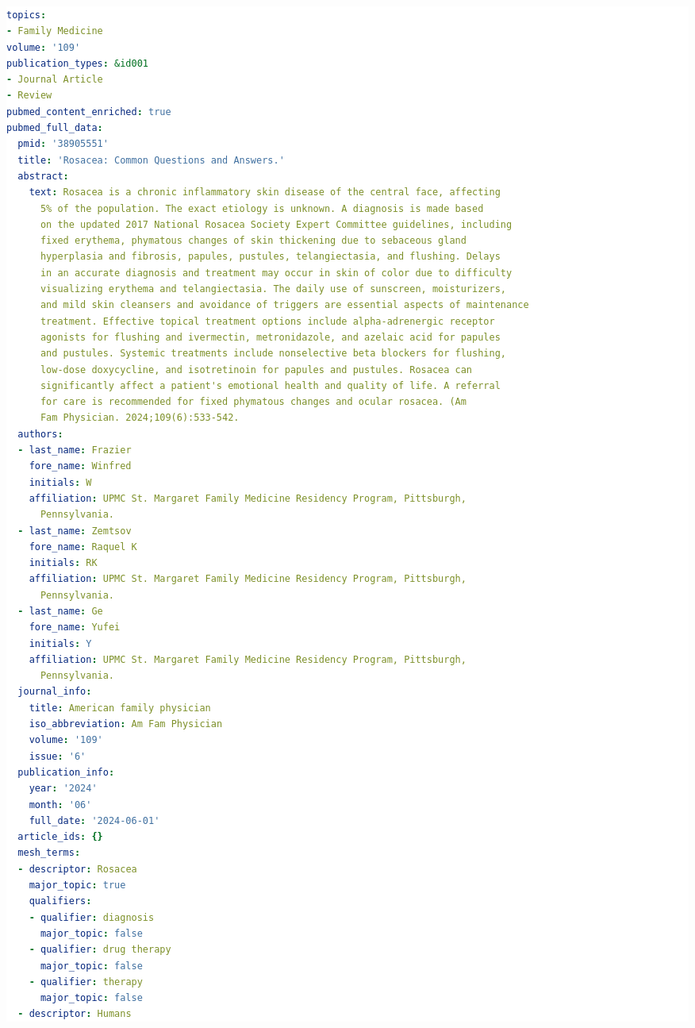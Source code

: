 ```yaml
topics:
- Family Medicine
volume: '109'
publication_types: &id001
- Journal Article
- Review
pubmed_content_enriched: true
pubmed_full_data:
  pmid: '38905551'
  title: 'Rosacea: Common Questions and Answers.'
  abstract:
    text: Rosacea is a chronic inflammatory skin disease of the central face, affecting
      5% of the population. The exact etiology is unknown. A diagnosis is made based
      on the updated 2017 National Rosacea Society Expert Committee guidelines, including
      fixed erythema, phymatous changes of skin thickening due to sebaceous gland
      hyperplasia and fibrosis, papules, pustules, telangiectasia, and flushing. Delays
      in an accurate diagnosis and treatment may occur in skin of color due to difficulty
      visualizing erythema and telangiectasia. The daily use of sunscreen, moisturizers,
      and mild skin cleansers and avoidance of triggers are essential aspects of maintenance
      treatment. Effective topical treatment options include alpha-adrenergic receptor
      agonists for flushing and ivermectin, metronidazole, and azelaic acid for papules
      and pustules. Systemic treatments include nonselective beta blockers for flushing,
      low-dose doxycycline, and isotretinoin for papules and pustules. Rosacea can
      significantly affect a patient's emotional health and quality of life. A referral
      for care is recommended for fixed phymatous changes and ocular rosacea. (Am
      Fam Physician. 2024;109(6):533-542.
  authors:
  - last_name: Frazier
    fore_name: Winfred
    initials: W
    affiliation: UPMC St. Margaret Family Medicine Residency Program, Pittsburgh,
      Pennsylvania.
  - last_name: Zemtsov
    fore_name: Raquel K
    initials: RK
    affiliation: UPMC St. Margaret Family Medicine Residency Program, Pittsburgh,
      Pennsylvania.
  - last_name: Ge
    fore_name: Yufei
    initials: Y
    affiliation: UPMC St. Margaret Family Medicine Residency Program, Pittsburgh,
      Pennsylvania.
  journal_info:
    title: American family physician
    iso_abbreviation: Am Fam Physician
    volume: '109'
    issue: '6'
  publication_info:
    year: '2024'
    month: '06'
    full_date: '2024-06-01'
  article_ids: {}
  mesh_terms:
  - descriptor: Rosacea
    major_topic: true
    qualifiers:
    - qualifier: diagnosis
      major_topic: false
    - qualifier: drug therapy
      major_topic: false
    - qualifier: therapy
      major_topic: false
  - descriptor: Humans
```